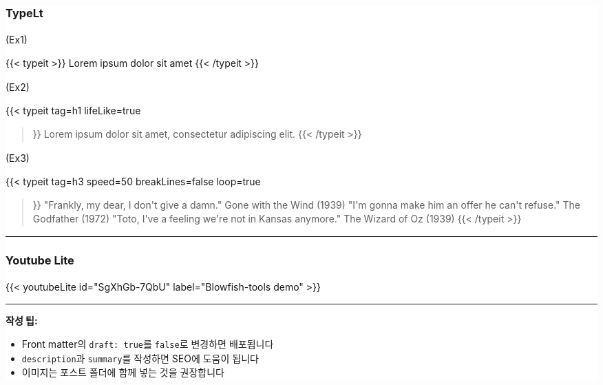 
### TypeLt

(Ex1)

{{< typeit >}}
Lorem ipsum dolor sit amet 
{{< /typeit >}}

(Ex2)

{{< typeit 
  tag=h1
  lifeLike=true
>}}
Lorem ipsum dolor sit amet, 
consectetur adipiscing elit. 
{{< /typeit >}}

(Ex3)

{{< typeit 
  tag=h3
  speed=50
  breakLines=false
  loop=true
>}}
"Frankly, my dear, I don't give a damn." Gone with the Wind (1939)
"I'm gonna make him an offer he can't refuse." The Godfather (1972)
"Toto, I've a feeling we're not in Kansas anymore." The Wizard of Oz (1939)
{{< /typeit >}}


---

### Youtube Lite

{{< youtubeLite id="SgXhGb-7QbU" label="Blowfish-tools demo" >}}

---

**작성 팁:**
- Front matter의 `draft: true`를 `false`로 변경하면 배포됩니다
- `description`과 `summary`를 작성하면 SEO에 도움이 됩니다
- 이미지는 포스트 폴더에 함께 넣는 것을 권장합니다